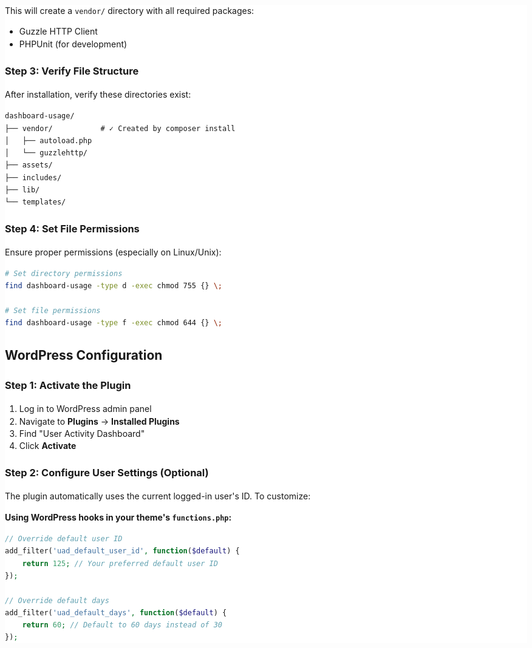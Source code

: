 This will create a `vendor/` directory with all required packages:
- Guzzle HTTP Client
- PHPUnit (for development)

### Step 3: Verify File Structure

After installation, verify these directories exist:

```
dashboard-usage/
├── vendor/           # ✓ Created by composer install
│   ├── autoload.php
│   └── guzzlehttp/
├── assets/
├── includes/
├── lib/
└── templates/
```

### Step 4: Set File Permissions

Ensure proper permissions (especially on Linux/Unix):

```bash
# Set directory permissions
find dashboard-usage -type d -exec chmod 755 {} \;

# Set file permissions
find dashboard-usage -type f -exec chmod 644 {} \;
```

## WordPress Configuration

### Step 1: Activate the Plugin

1. Log in to WordPress admin panel
2. Navigate to **Plugins** → **Installed Plugins**
3. Find "User Activity Dashboard"
4. Click **Activate**

### Step 2: Configure User Settings (Optional)

The plugin automatically uses the current logged-in user's ID. To customize:

**Using WordPress hooks in your theme's `functions.php`:**

```php
// Override default user ID
add_filter('uad_default_user_id', function($default) {
    return 125; // Your preferred default user ID
});

// Override default days
add_filter('uad_default_days', function($default) {
    return 60; // Default to 60 days instead of 30
});
```

